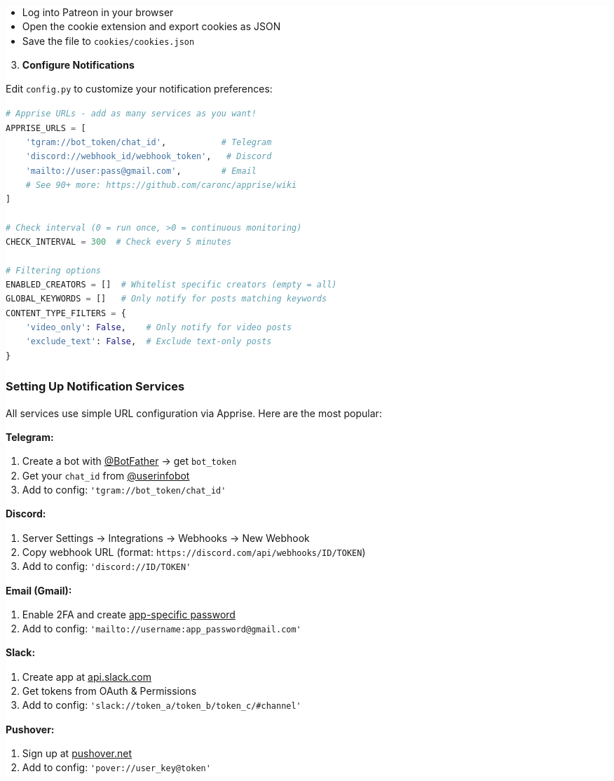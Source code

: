    - Log into Patreon in your browser
   - Open the cookie extension and export cookies as JSON
   - Save the file to `cookies/cookies.json`

3. **Configure Notifications**

Edit `config.py` to customize your notification preferences:

```python
# Apprise URLs - add as many services as you want!
APPRISE_URLS = [
    'tgram://bot_token/chat_id',           # Telegram
    'discord://webhook_id/webhook_token',   # Discord
    'mailto://user:pass@gmail.com',        # Email
    # See 90+ more: https://github.com/caronc/apprise/wiki
]

# Check interval (0 = run once, >0 = continuous monitoring)
CHECK_INTERVAL = 300  # Check every 5 minutes

# Filtering options
ENABLED_CREATORS = []  # Whitelist specific creators (empty = all)
GLOBAL_KEYWORDS = []   # Only notify for posts matching keywords
CONTENT_TYPE_FILTERS = {
    'video_only': False,    # Only notify for video posts
    'exclude_text': False,  # Exclude text-only posts
}
```

### Setting Up Notification Services

All services use simple URL configuration via Apprise. Here are the most popular:

**Telegram:**
1. Create a bot with [@BotFather](https://t.me/botfather) → get `bot_token`
2. Get your `chat_id` from [@userinfobot](https://t.me/userinfobot)
3. Add to config: `'tgram://bot_token/chat_id'`

**Discord:**
1. Server Settings → Integrations → Webhooks → New Webhook
2. Copy webhook URL (format: `https://discord.com/api/webhooks/ID/TOKEN`)
3. Add to config: `'discord://ID/TOKEN'`

**Email (Gmail):**
1. Enable 2FA and create [app-specific password](https://myaccount.google.com/apppasswords)
2. Add to config: `'mailto://username:app_password@gmail.com'`

**Slack:**
1. Create app at [api.slack.com](https://api.slack.com/apps)
2. Get tokens from OAuth & Permissions
3. Add to config: `'slack://token_a/token_b/token_c/#channel'`

**Pushover:**
1. Sign up at [pushover.net](https://pushover.net/)
2. Add to config: `'pover://user_key@token'`
